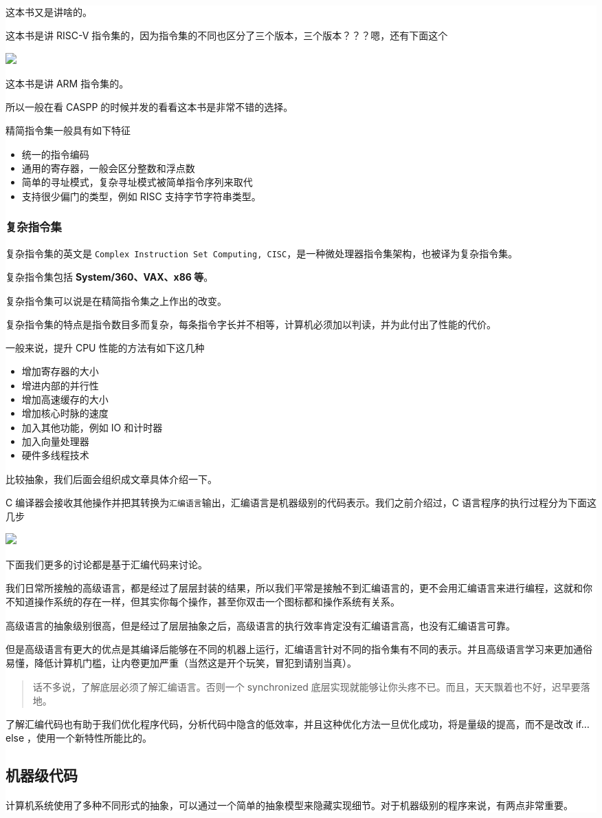 这本书又是讲啥的。

这本书是讲 RISC-V 指令集的，因为指令集的不同也区分了三个版本，三个版本？？？嗯，还有下面这个

![](img/564671fbc10c66d3f3918b84a3e3c816.png)

这本书是讲 ARM 指令集的。

所以一般在看 CASPP 的时候并发的看看这本书是非常不错的选择。

精简指令集一般具有如下特征

*   统一的指令编码
*   通用的寄存器，一般会区分整数和浮点数
*   简单的寻址模式，复杂寻址模式被简单指令序列来取代
*   支持很少偏门的类型，例如 RISC 支持字节字符串类型。

### 复杂指令集

复杂指令集的英文是 `Complex Instruction Set Computing, CISC`，是一种微处理器指令集架构，也被译为复杂指令集。

复杂指令集包括 **System/360、VAX、x86 等**。

复杂指令集可以说是在精简指令集之上作出的改变。

复杂指令集的特点是指令数目多而复杂，每条指令字长并不相等，计算机必须加以判读，并为此付出了性能的代价。

一般来说，提升 CPU 性能的方法有如下这几种

*   增加寄存器的大小
*   增进内部的并行性
*   增加高速缓存的大小
*   增加核心时脉的速度
*   加入其他功能，例如 IO 和计时器
*   加入向量处理器
*   硬件多线程技术

比较抽象，我们后面会组织成文章具体介绍一下。

C 编译器会接收其他操作并把其转换为`汇编语言`输出，汇编语言是机器级别的代码表示。我们之前介绍过，C 语言程序的执行过程分为下面这几步

![](img/3b023c1ea76a950613a5a0f9650a02a0.png)

下面我们更多的讨论都是基于汇编代码来讨论。

我们日常所接触的高级语言，都是经过了层层封装的结果，所以我们平常是接触不到汇编语言的，更不会用汇编语言来进行编程，这就和你不知道操作系统的存在一样，但其实你每个操作，甚至你双击一个图标都和操作系统有关系。

高级语言的抽象级别很高，但是经过了层层抽象之后，高级语言的执行效率肯定没有汇编语言高，也没有汇编语言可靠。

但是高级语言有更大的优点是其编译后能够在不同的机器上运行，汇编语言针对不同的指令集有不同的表示。并且高级语言学习来更加通俗易懂，降低计算机门槛，让内卷更加严重（当然这是开个玩笑，冒犯到请别当真）。

> 话不多说，了解底层必须了解汇编语言。否则一个 synchronized 底层实现就能够让你头疼不已。而且，天天飘着也不好，迟早要落地。

了解汇编代码也有助于我们优化程序代码，分析代码中隐含的低效率，并且这种优化方法一旦优化成功，将是量级的提高，而不是改改 if…else ，使用一个新特性所能比的。

## 机器级代码

计算机系统使用了多种不同形式的抽象，可以通过一个简单的抽象模型来隐藏实现细节。对于机器级别的程序来说，有两点非常重要。
